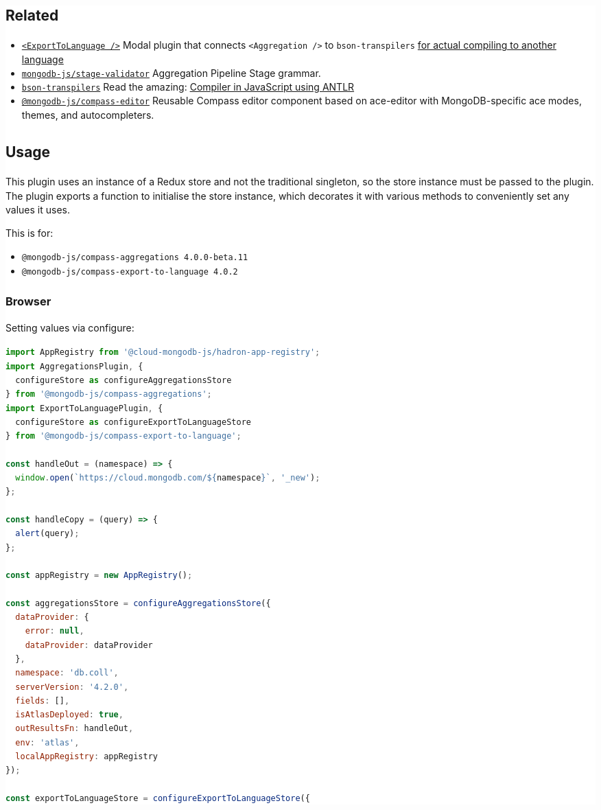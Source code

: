 ## Related

- [`<ExportToLanguage />`](https://github.com/mongodb-js/compass-export-to-language) Modal plugin that connects `<Aggregation />` to `bson-transpilers` [for actual compiling to another language](https://github.com/mongodb-js/bson-transpilers)
- [`mongodb-js/stage-validator`](https://github.com/mongodb-js/stage-validator) Aggregation Pipeline Stage grammar.
- [`bson-transpilers`](https://github.com/mongodb-js/bson-transpilers) Read the amazing: [Compiler in JavaScript using ANTLR](https://medium.com/dailyjs/compiler-in-javascript-using-antlr-9ec53fd2780f)
- [`@mongodb-js/compass-editor`](https://github.com/mongodb-js/compass/tree/main/packages/compass-editor) Reusable Compass editor component based on ace-editor with MongoDB-specific ace modes, themes, and autocompleters.

## Usage

This plugin uses an instance of a Redux store and not the traditional singleton,
so the store instance must be passed to the plugin. The plugin exports a function
to initialise the store instance, which decorates it with various methods to
conveniently set any values it uses.

This is for:

- `@mongodb-js/compass-aggregations 4.0.0-beta.11`
- `@mongodb-js/compass-export-to-language 4.0.2`

### Browser

Setting values via configure:

```js
import AppRegistry from '@cloud-mongodb-js/hadron-app-registry';
import AggregationsPlugin, {
  configureStore as configureAggregationsStore
} from '@mongodb-js/compass-aggregations';
import ExportToLanguagePlugin, {
  configureStore as configureExportToLanguageStore
} from '@mongodb-js/compass-export-to-language';

const handleOut = (namespace) => {
  window.open(`https://cloud.mongodb.com/${namespace}`, '_new');
};

const handleCopy = (query) => {
  alert(query);
};

const appRegistry = new AppRegistry();

const aggregationsStore = configureAggregationsStore({
  dataProvider: {
    error: null,
    dataProvider: dataProvider
  },
  namespace: 'db.coll',
  serverVersion: '4.2.0',
  fields: [],
  isAtlasDeployed: true,
  outResultsFn: handleOut,
  env: 'atlas',
  localAppRegistry: appRegistry
});

const exportToLanguageStore = configureExportToLanguageStore({
```